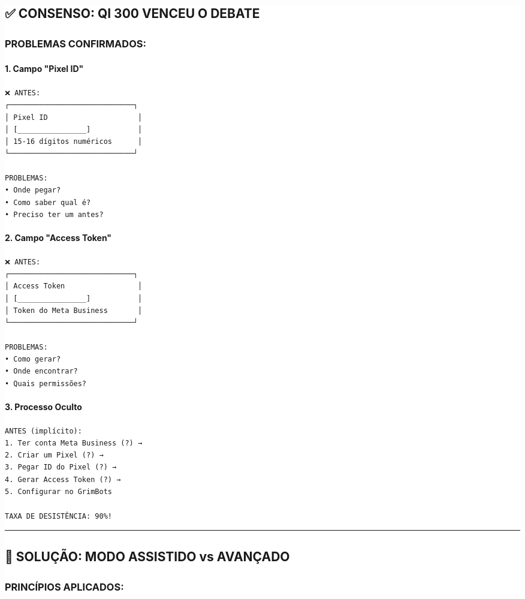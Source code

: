 
## ✅ **CONSENSO: QI 300 VENCEU O DEBATE**

### **PROBLEMAS CONFIRMADOS:**

#### **1. Campo "Pixel ID"**
```
❌ ANTES:
┌─────────────────────────────┐
│ Pixel ID                     │
│ [________________]           │
│ 15-16 dígitos numéricos      │
└─────────────────────────────┘

PROBLEMAS:
• Onde pegar?
• Como saber qual é?
• Preciso ter um antes?
```

#### **2. Campo "Access Token"**
```
❌ ANTES:
┌─────────────────────────────┐
│ Access Token                 │
│ [________________]           │
│ Token do Meta Business       │
└─────────────────────────────┘

PROBLEMAS:
• Como gerar?
• Onde encontrar?
• Quais permissões?
```

#### **3. Processo Oculto**
```
ANTES (implícito):
1. Ter conta Meta Business (?) →
2. Criar um Pixel (?) →
3. Pegar ID do Pixel (?) →
4. Gerar Access Token (?) →
5. Configurar no GrimBots

TAXA DE DESISTÊNCIA: 90%!
```

---

## 🎯 **SOLUÇÃO: MODO ASSISTIDO vs AVANÇADO**

### **PRINCÍPIOS APLICADOS:**
